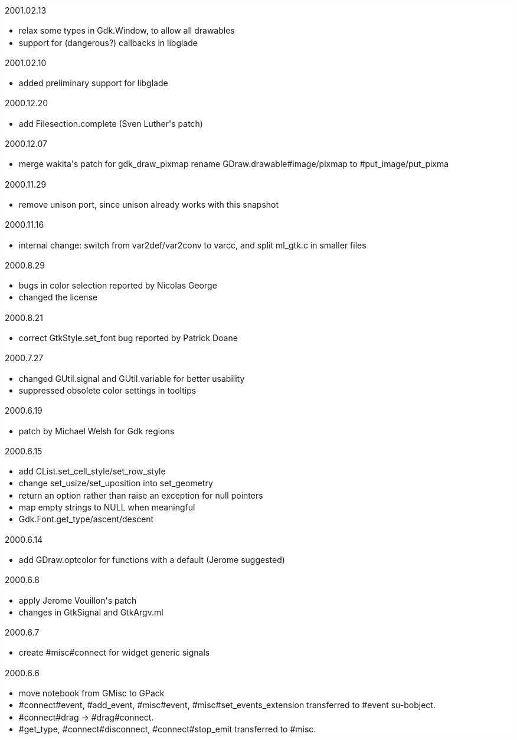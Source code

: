 2001.02.13
  * relax some types in Gdk.Window, to allow all drawables
  * support for (dangerous?) callbacks in libglade

2001.02.10
  * added preliminary support for libglade

2000.12.20
  * add Filesection.complete (Sven Luther's patch)

2000.12.07
  * merge wakita's patch for gdk_draw_pixmap
    rename GDraw.drawable#image/pixmap to #put_image/put_pixma

2000.11.29
  * remove unison port, since unison already works with this snapshot

2000.11.16
  * internal change: switch from var2def/var2conv to varcc,
    and split ml_gtk.c in smaller files

2000.8.29
  * bugs in color selection reported by Nicolas George
  * changed the license

2000.8.21
  * correct GtkStyle.set_font bug reported by Patrick Doane

2000.7.27
  * changed GUtil.signal and GUtil.variable for better usability
  * suppressed obsolete color settings in tooltips

2000.6.19
  * patch by Michael Welsh for Gdk regions

2000.6.15
  * add CList.set_cell_style/set_row_style
  * change set_usize/set_uposition into set_geometry
  * return an option rather than raise an exception for null pointers
  * map empty strings to NULL when meaningful
  * Gdk.Font.get_type/ascent/descent

2000.6.14
  * add GDraw.optcolor for functions with a default (Jerome suggested)

2000.6.8
  * apply Jerome Vouillon's patch
  * changes in GtkSignal and GtkArgv.ml

2000.6.7
  * create #misc#connect for widget generic signals

2000.6.6
  * move notebook from GMisc to GPack
  * #connect#event, #add_event, #misc#event, #misc#set_events_extension
    transferred to #event su-bobject.
  * #connect#drag -> #drag#connect.
  * #get_type, #connect#disconnect, #connect#stop_emit transferred to #misc.
